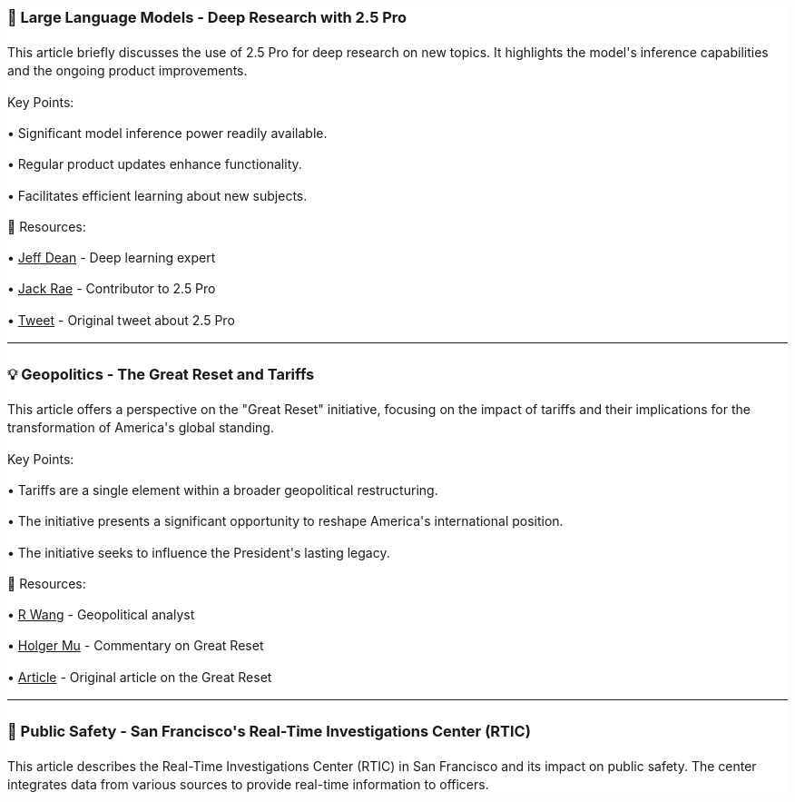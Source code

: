 ### 🤖 Large Language Models - Deep Research with 2.5 Pro

This article briefly discusses the use of 2.5 Pro for deep research on new topics.  It highlights the model's inference capabilities and the ongoing product improvements.


Key Points:

•  Significant model inference power readily available.


•  Regular product updates enhance functionality.


•  Facilitates efficient learning about new subjects.


🔗 Resources:

• [Jeff Dean](https://x.com/JeffDean) -  Deep learning expert


• [Jack Rae](https://x.com/jack_w_rae) -  Contributor to 2.5 Pro


• [Tweet](https://x.com/jack_w_rae/status/1909836983209505155) -  Original tweet about 2.5 Pro


---

### 💡 Geopolitics - The Great Reset and Tariffs

This article offers a perspective on the "Great Reset" initiative, focusing on the impact of tariffs and their implications for the transformation of America's global standing.


Key Points:

• Tariffs are a single element within a broader geopolitical restructuring.


• The initiative presents a significant opportunity to reshape America's international position.


• The initiative seeks to influence the President's lasting legacy.


🔗 Resources:

• [R Wang](https://x.com/rwang0) -  Geopolitical analyst


• [Holger Mu](https://x.com/holgermu) -  Commentary on Great Reset


• [Article](https://constellationr.com/blog-news/mondays-musings-great-reset-looking-beyond-tariffs) - Original article on the Great Reset


---

### 🤖 Public Safety - San Francisco's Real-Time Investigations Center (RTIC)

This article describes the Real-Time Investigations Center (RTIC) in San Francisco and its impact on public safety.  The center integrates data from various sources to provide real-time information to officers.

